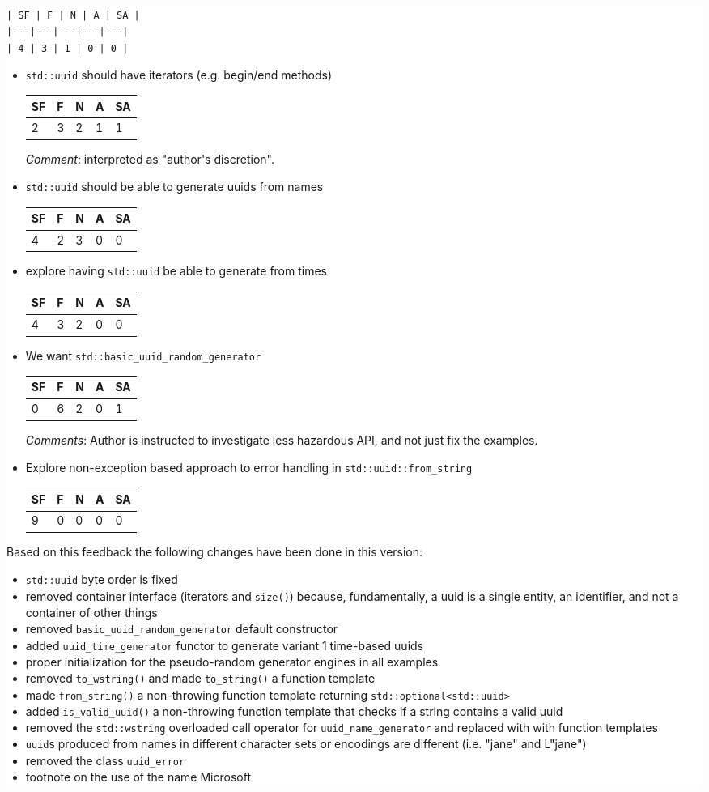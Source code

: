     | SF | F | N | A | SA |
    |---|---|---|---|---|
    | 4 | 3 | 1 | 0 | 0 |

* `std::uuid` should have iterators (e.g. begin/end methods)

    | SF | F | N | A | SA |
    |---|---|---|---|---|
    | 2 | 3 | 2 | 1 | 1 |
    
    *Comment*: interpreted as "author's discretion".

* `std::uuid` should be able to generate uuids from names

    | SF | F | N | A | SA |
    |---|---|---|---|---|
    | 4 | 2 | 3 | 0 | 0 |

* explore having `std::uuid` be able to generate from times

    | SF | F | N | A | SA |
    |---|---|---|---|---|
    | 4 | 3 | 2 | 0 | 0 |

* We want `std::basic_uuid_random_generator`

    | SF | F | N | A | SA |
    |---|---|---|---|---|
    | 0 | 6 | 2 | 0 | 1 |

    *Comments*: Author is instructed to investigate less hazardous API, and not just fix the examples.

* Explore non-exception based approach to error handling in `std::uuid::from_string`

    | SF | F | N | A | SA |
    |---|---|---|---|---|
    | 9 | 0 | 0 | 0 | 0 |

Based on this feedback the following changes have been done in this version:
* `std::uuid` byte order is fixed
* removed container interface (iterators and `size()`) because, fundamentally, a uuid is a single entity, an identifier, and not a container of other things
* removed `basic_uuid_random_generator` default constructor
* added `uuid_time_generator` functor to generate variant 1 time-based uuids
* proper initialization for the pseudo-random generator engines in all examples
* removed `to_wstring()` and made `to_string()` a function template
* made `from_string()` a non-throwing function template returning `std::optional<std::uuid>`
* added `is_valid_uuid()` a non-throwing function template that checks if a string contains a valid uuid
* removed the `std::wstring` overloaded call operator for `uuid_name_generator` and replaced with with function templates
* `uuid`s produced from names in different character sets or encodings are different (i.e. "jane" and L"jane")
* removed the class `uuid_error`
* footnote on the use of the name Microsoft
